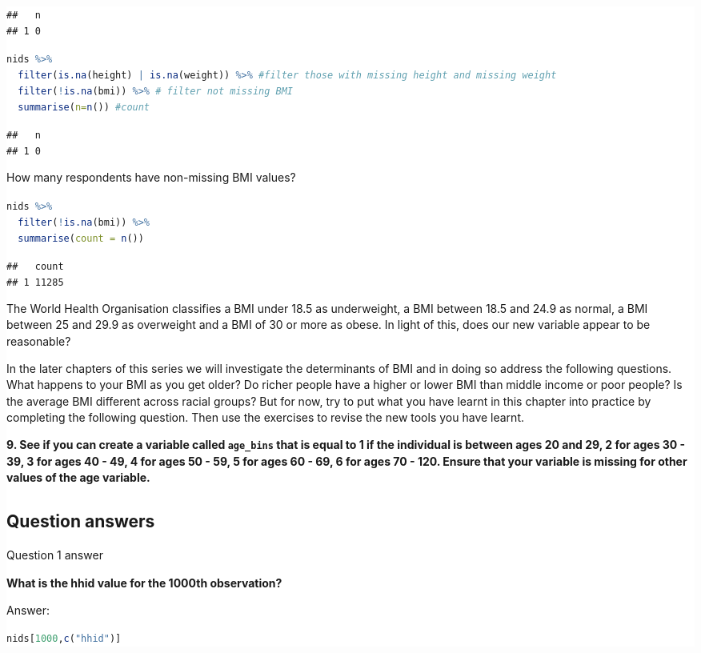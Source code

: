 ```
##   n
## 1 0
```


```r
nids %>% 
  filter(is.na(height) | is.na(weight)) %>% #filter those with missing height and missing weight
  filter(!is.na(bmi)) %>% # filter not missing BMI
  summarise(n=n()) #count
```

```
##   n
## 1 0
```

How many respondents have non-missing BMI values?


```r
nids %>%
  filter(!is.na(bmi)) %>%
  summarise(count = n())
```

```
##   count
## 1 11285
```

The World Health Organisation classifies a BMI under 18.5 as underweight, a BMI between 18.5 and 24.9 as normal, a BMI between 25 and 29.9 as overweight and a BMI of 30 or more as obese. In light of this, does our new variable appear to be reasonable?

In the later chapters of this series we will investigate the determinants of BMI and in doing so address the following questions. What happens to your BMI as you get older? Do richer people have a higher or lower BMI than middle income or poor people? Is the average BMI different across racial groups? But for now, try to put what you have learnt in this chapter into practice by completing the following question. Then use the exercises to revise the new tools you have learnt.

**9. See if you can create a variable called `age_bins` that is equal to 1 if the individual is between ages 20 and 29, 2 for ages 30 - 39, 3 for ages 40 - 49, 4 for ages 50 - 59, 5 for ages 60 - 69, 6 for ages 70 - 120. Ensure that your variable is missing for other values of the age variable.**


## Question answers

Question 1 answer

**What is the hhid value for the 1000th observation?**

Answer:


```r
nids[1000,c("hhid")]
```
